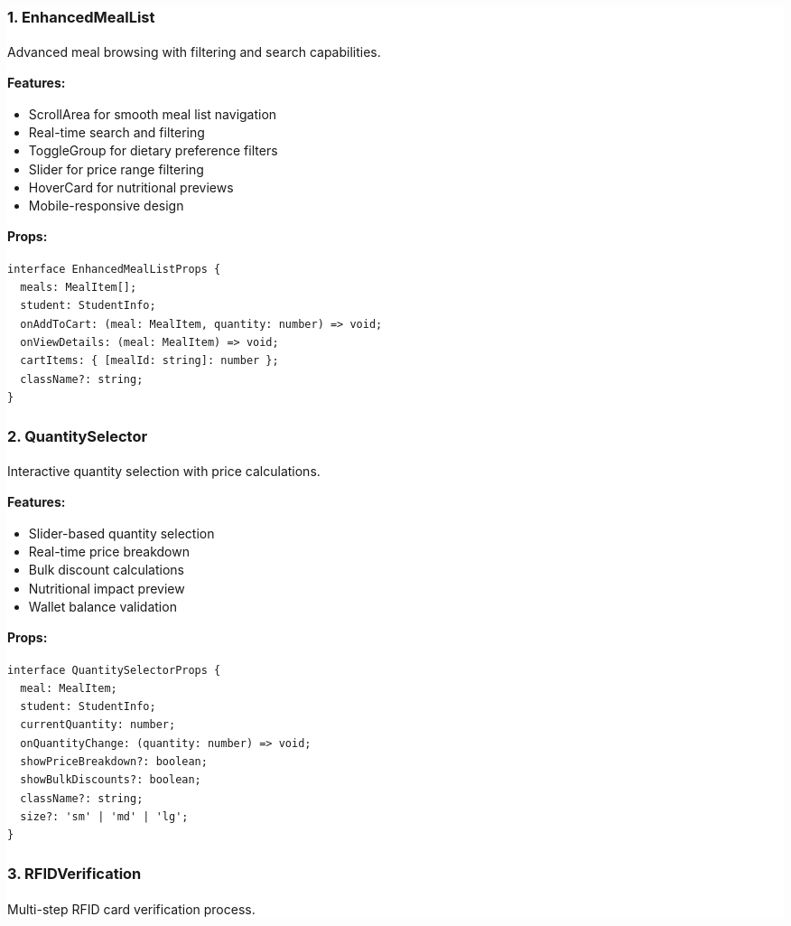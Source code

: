 ### 1. EnhancedMealList

Advanced meal browsing with filtering and search capabilities.

**Features:**

- ScrollArea for smooth meal list navigation
- Real-time search and filtering
- ToggleGroup for dietary preference filters
- Slider for price range filtering
- HoverCard for nutritional previews
- Mobile-responsive design

**Props:**

```tsx
interface EnhancedMealListProps {
  meals: MealItem[];
  student: StudentInfo;
  onAddToCart: (meal: MealItem, quantity: number) => void;
  onViewDetails: (meal: MealItem) => void;
  cartItems: { [mealId: string]: number };
  className?: string;
}
```

### 2. QuantitySelector

Interactive quantity selection with price calculations.

**Features:**

- Slider-based quantity selection
- Real-time price breakdown
- Bulk discount calculations
- Nutritional impact preview
- Wallet balance validation

**Props:**

```tsx
interface QuantitySelectorProps {
  meal: MealItem;
  student: StudentInfo;
  currentQuantity: number;
  onQuantityChange: (quantity: number) => void;
  showPriceBreakdown?: boolean;
  showBulkDiscounts?: boolean;
  className?: string;
  size?: 'sm' | 'md' | 'lg';
}
```

### 3. RFIDVerification

Multi-step RFID card verification process.
